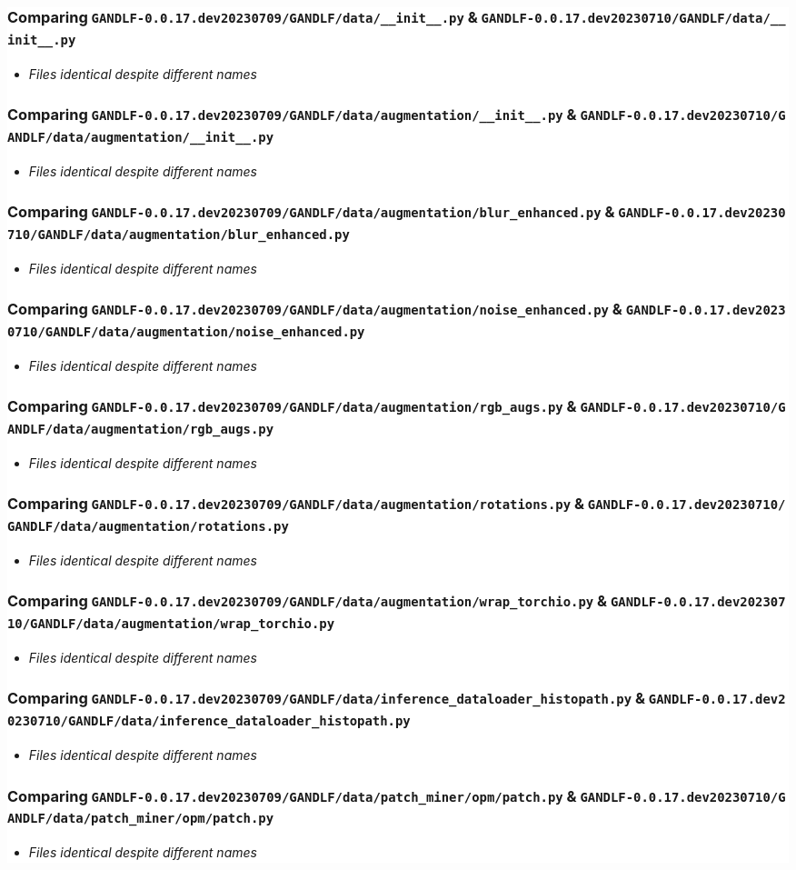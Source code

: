 ### Comparing `GANDLF-0.0.17.dev20230709/GANDLF/data/__init__.py` & `GANDLF-0.0.17.dev20230710/GANDLF/data/__init__.py`

 * *Files identical despite different names*

### Comparing `GANDLF-0.0.17.dev20230709/GANDLF/data/augmentation/__init__.py` & `GANDLF-0.0.17.dev20230710/GANDLF/data/augmentation/__init__.py`

 * *Files identical despite different names*

### Comparing `GANDLF-0.0.17.dev20230709/GANDLF/data/augmentation/blur_enhanced.py` & `GANDLF-0.0.17.dev20230710/GANDLF/data/augmentation/blur_enhanced.py`

 * *Files identical despite different names*

### Comparing `GANDLF-0.0.17.dev20230709/GANDLF/data/augmentation/noise_enhanced.py` & `GANDLF-0.0.17.dev20230710/GANDLF/data/augmentation/noise_enhanced.py`

 * *Files identical despite different names*

### Comparing `GANDLF-0.0.17.dev20230709/GANDLF/data/augmentation/rgb_augs.py` & `GANDLF-0.0.17.dev20230710/GANDLF/data/augmentation/rgb_augs.py`

 * *Files identical despite different names*

### Comparing `GANDLF-0.0.17.dev20230709/GANDLF/data/augmentation/rotations.py` & `GANDLF-0.0.17.dev20230710/GANDLF/data/augmentation/rotations.py`

 * *Files identical despite different names*

### Comparing `GANDLF-0.0.17.dev20230709/GANDLF/data/augmentation/wrap_torchio.py` & `GANDLF-0.0.17.dev20230710/GANDLF/data/augmentation/wrap_torchio.py`

 * *Files identical despite different names*

### Comparing `GANDLF-0.0.17.dev20230709/GANDLF/data/inference_dataloader_histopath.py` & `GANDLF-0.0.17.dev20230710/GANDLF/data/inference_dataloader_histopath.py`

 * *Files identical despite different names*

### Comparing `GANDLF-0.0.17.dev20230709/GANDLF/data/patch_miner/opm/patch.py` & `GANDLF-0.0.17.dev20230710/GANDLF/data/patch_miner/opm/patch.py`

 * *Files identical despite different names*
